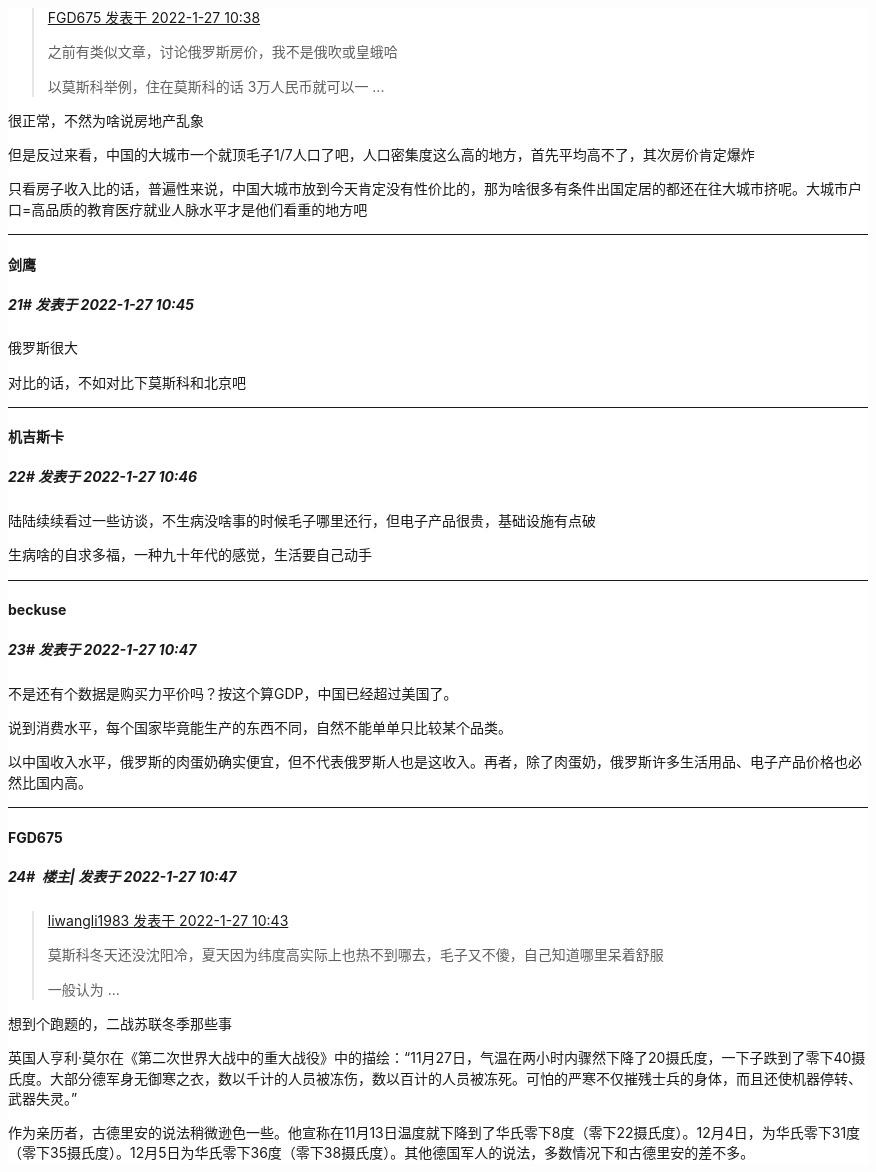 <blockquote><a href="httphttps://bbs.saraba1st.com/2b/forum.php?mod=redirect&amp;goto=findpost&amp;pid=54444784&amp;ptid=2049497" target="_blank">FGD675 发表于 2022-1-27 10:38</a>

之前有类似文章，讨论俄罗斯房价，我不是俄吹或皇蛾哈

以莫斯科举例，住在莫斯科的话 3万人民币就可以一 ...</blockquote>
很正常，不然为啥说房地产乱象

但是反过来看，中国的大城市一个就顶毛子1/7人口了吧，人口密集度这么高的地方，首先平均高不了，其次房价肯定爆炸

只看房子收入比的话，普遍性来说，中国大城市放到今天肯定没有性价比的，那为啥很多有条件出国定居的都还在往大城市挤呢。大城市户口=高品质的教育医疗就业人脉水平才是他们看重的地方吧

*****

####  剑鹰  
##### 21#       发表于 2022-1-27 10:45

俄罗斯很大

对比的话，不如对比下莫斯科和北京吧

*****

####  机吉斯卡  
##### 22#       发表于 2022-1-27 10:46

陆陆续续看过一些访谈，不生病没啥事的时候毛子哪里还行，但电子产品很贵，基础设施有点破

生病啥的自求多福，一种九十年代的感觉，生活要自己动手

*****

####  beckuse  
##### 23#       发表于 2022-1-27 10:47

不是还有个数据是购买力平价吗？按这个算GDP，中国已经超过美国了。

说到消费水平，每个国家毕竟能生产的东西不同，自然不能单单只比较某个品类。

以中国收入水平，俄罗斯的肉蛋奶确实便宜，但不代表俄罗斯人也是这收入。再者，除了肉蛋奶，俄罗斯许多生活用品、电子产品价格也必然比国内高。

*****

####  FGD675  
##### 24#         楼主| 发表于 2022-1-27 10:47

<blockquote><a href="httphttps://bbs.saraba1st.com/2b/forum.php?mod=redirect&amp;goto=findpost&amp;pid=54444834&amp;ptid=2049497" target="_blank">liwangli1983 发表于 2022-1-27 10:43</a>

莫斯科冬天还没沈阳冷，夏天因为纬度高实际上也热不到哪去，毛子又不傻，自己知道哪里呆着舒服

一般认为 ...</blockquote>
想到个跑题的，二战苏联冬季那些事

英国人亨利·莫尔在《第二次世界大战中的重大战役》中的描绘：“11月27日，气温在两小时内骤然下降了20摄氏度，一下子跌到了零下40摄氏度。大部分德军身无御寒之衣，数以千计的人员被冻伤，数以百计的人员被冻死。可怕的严寒不仅摧残士兵的身体，而且还使机器停转、武器失灵。”

作为亲历者，古德里安的说法稍微逊色一些。他宣称在11月13日温度就下降到了华氏零下8度（零下22摄氏度）。12月4日，为华氏零下31度（零下35摄氏度）。12月5日为华氏零下36度（零下38摄氏度）。其他德国军人的说法，多数情况下和古德里安的差不多。
